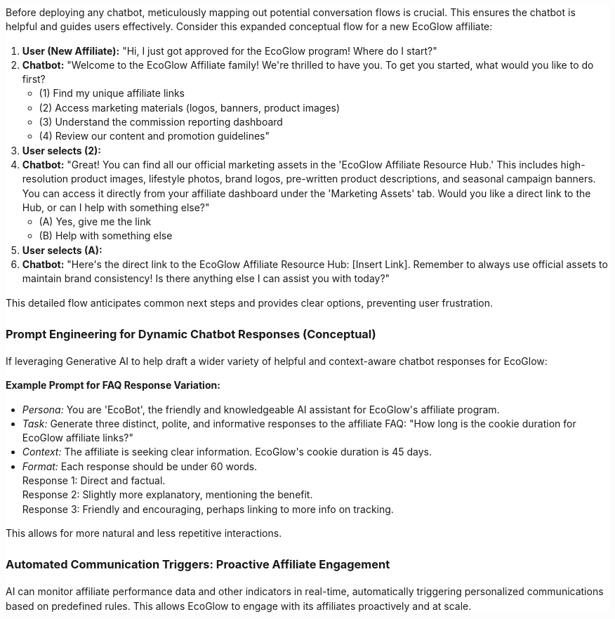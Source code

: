 Before deploying any chatbot, meticulously mapping out potential conversation flows is crucial. This ensures the chatbot is helpful and guides users effectively. Consider this expanded conceptual flow for a new EcoGlow affiliate:

1. **User (New Affiliate):** "Hi, I just got approved for the EcoGlow program\! Where do I start?"  
2. **Chatbot:** "Welcome to the EcoGlow Affiliate family\! We're thrilled to have you. To get you started, what would you like to do first?  
   * (1) Find my unique affiliate links  
   * (2) Access marketing materials (logos, banners, product images)  
   * (3) Understand the commission reporting dashboard  
   * (4) Review our content and promotion guidelines"  
3. **User selects (2):**  
4. **Chatbot:** "Great\! You can find all our official marketing assets in the 'EcoGlow Affiliate Resource Hub.' This includes high-resolution product images, lifestyle photos, brand logos, pre-written product descriptions, and seasonal campaign banners. You can access it directly from your affiliate dashboard under the 'Marketing Assets' tab. Would you like a direct link to the Hub, or can I help with something else?"  
   * (A) Yes, give me the link  
   * (B) Help with something else  
5. **User selects (A):**  
6. **Chatbot:** "Here's the direct link to the EcoGlow Affiliate Resource Hub: \[Insert Link\]. Remember to always use official assets to maintain brand consistency\! Is there anything else I can assist you with today?"

This detailed flow anticipates common next steps and provides clear options, preventing user frustration.

### **Prompt Engineering for Dynamic Chatbot Responses (Conceptual)**

If leveraging Generative AI to help draft a wider variety of helpful and context-aware chatbot responses for EcoGlow:

**Example Prompt for FAQ Response Variation:**

* *Persona:* You are 'EcoBot', the friendly and knowledgeable AI assistant for EcoGlow's affiliate program.  
* *Task:* Generate three distinct, polite, and informative responses to the affiliate FAQ: "How long is the cookie duration for EcoGlow affiliate links?"  
* *Context:* The affiliate is seeking clear information. EcoGlow's cookie duration is 45 days.  
* *Format:* Each response should be under 60 words.  
      Response 1: Direct and factual.  
      Response 2: Slightly more explanatory, mentioning the benefit.  
      Response 3: Friendly and encouraging, perhaps linking to more info on tracking.

This allows for more natural and less repetitive interactions.

### **Automated Communication Triggers: Proactive Affiliate Engagement**

AI can monitor affiliate performance data and other indicators in real-time, automatically triggering personalized communications based on predefined rules. This allows EcoGlow to engage with its affiliates proactively and at scale.

